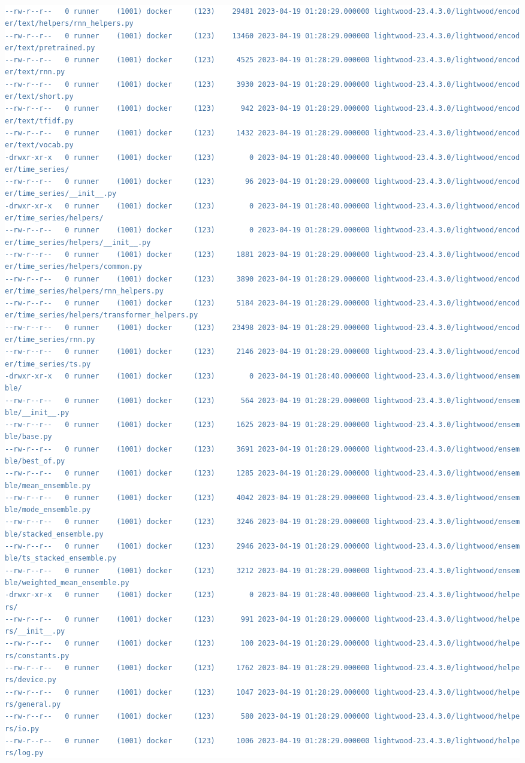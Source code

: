 ```diff
--rw-r--r--   0 runner    (1001) docker     (123)    29481 2023-04-19 01:28:29.000000 lightwood-23.4.3.0/lightwood/encoder/text/helpers/rnn_helpers.py
--rw-r--r--   0 runner    (1001) docker     (123)    13460 2023-04-19 01:28:29.000000 lightwood-23.4.3.0/lightwood/encoder/text/pretrained.py
--rw-r--r--   0 runner    (1001) docker     (123)     4525 2023-04-19 01:28:29.000000 lightwood-23.4.3.0/lightwood/encoder/text/rnn.py
--rw-r--r--   0 runner    (1001) docker     (123)     3930 2023-04-19 01:28:29.000000 lightwood-23.4.3.0/lightwood/encoder/text/short.py
--rw-r--r--   0 runner    (1001) docker     (123)      942 2023-04-19 01:28:29.000000 lightwood-23.4.3.0/lightwood/encoder/text/tfidf.py
--rw-r--r--   0 runner    (1001) docker     (123)     1432 2023-04-19 01:28:29.000000 lightwood-23.4.3.0/lightwood/encoder/text/vocab.py
-drwxr-xr-x   0 runner    (1001) docker     (123)        0 2023-04-19 01:28:40.000000 lightwood-23.4.3.0/lightwood/encoder/time_series/
--rw-r--r--   0 runner    (1001) docker     (123)       96 2023-04-19 01:28:29.000000 lightwood-23.4.3.0/lightwood/encoder/time_series/__init__.py
-drwxr-xr-x   0 runner    (1001) docker     (123)        0 2023-04-19 01:28:40.000000 lightwood-23.4.3.0/lightwood/encoder/time_series/helpers/
--rw-r--r--   0 runner    (1001) docker     (123)        0 2023-04-19 01:28:29.000000 lightwood-23.4.3.0/lightwood/encoder/time_series/helpers/__init__.py
--rw-r--r--   0 runner    (1001) docker     (123)     1881 2023-04-19 01:28:29.000000 lightwood-23.4.3.0/lightwood/encoder/time_series/helpers/common.py
--rw-r--r--   0 runner    (1001) docker     (123)     3890 2023-04-19 01:28:29.000000 lightwood-23.4.3.0/lightwood/encoder/time_series/helpers/rnn_helpers.py
--rw-r--r--   0 runner    (1001) docker     (123)     5184 2023-04-19 01:28:29.000000 lightwood-23.4.3.0/lightwood/encoder/time_series/helpers/transformer_helpers.py
--rw-r--r--   0 runner    (1001) docker     (123)    23498 2023-04-19 01:28:29.000000 lightwood-23.4.3.0/lightwood/encoder/time_series/rnn.py
--rw-r--r--   0 runner    (1001) docker     (123)     2146 2023-04-19 01:28:29.000000 lightwood-23.4.3.0/lightwood/encoder/time_series/ts.py
-drwxr-xr-x   0 runner    (1001) docker     (123)        0 2023-04-19 01:28:40.000000 lightwood-23.4.3.0/lightwood/ensemble/
--rw-r--r--   0 runner    (1001) docker     (123)      564 2023-04-19 01:28:29.000000 lightwood-23.4.3.0/lightwood/ensemble/__init__.py
--rw-r--r--   0 runner    (1001) docker     (123)     1625 2023-04-19 01:28:29.000000 lightwood-23.4.3.0/lightwood/ensemble/base.py
--rw-r--r--   0 runner    (1001) docker     (123)     3691 2023-04-19 01:28:29.000000 lightwood-23.4.3.0/lightwood/ensemble/best_of.py
--rw-r--r--   0 runner    (1001) docker     (123)     1285 2023-04-19 01:28:29.000000 lightwood-23.4.3.0/lightwood/ensemble/mean_ensemble.py
--rw-r--r--   0 runner    (1001) docker     (123)     4042 2023-04-19 01:28:29.000000 lightwood-23.4.3.0/lightwood/ensemble/mode_ensemble.py
--rw-r--r--   0 runner    (1001) docker     (123)     3246 2023-04-19 01:28:29.000000 lightwood-23.4.3.0/lightwood/ensemble/stacked_ensemble.py
--rw-r--r--   0 runner    (1001) docker     (123)     2946 2023-04-19 01:28:29.000000 lightwood-23.4.3.0/lightwood/ensemble/ts_stacked_ensemble.py
--rw-r--r--   0 runner    (1001) docker     (123)     3212 2023-04-19 01:28:29.000000 lightwood-23.4.3.0/lightwood/ensemble/weighted_mean_ensemble.py
-drwxr-xr-x   0 runner    (1001) docker     (123)        0 2023-04-19 01:28:40.000000 lightwood-23.4.3.0/lightwood/helpers/
--rw-r--r--   0 runner    (1001) docker     (123)      991 2023-04-19 01:28:29.000000 lightwood-23.4.3.0/lightwood/helpers/__init__.py
--rw-r--r--   0 runner    (1001) docker     (123)      100 2023-04-19 01:28:29.000000 lightwood-23.4.3.0/lightwood/helpers/constants.py
--rw-r--r--   0 runner    (1001) docker     (123)     1762 2023-04-19 01:28:29.000000 lightwood-23.4.3.0/lightwood/helpers/device.py
--rw-r--r--   0 runner    (1001) docker     (123)     1047 2023-04-19 01:28:29.000000 lightwood-23.4.3.0/lightwood/helpers/general.py
--rw-r--r--   0 runner    (1001) docker     (123)      580 2023-04-19 01:28:29.000000 lightwood-23.4.3.0/lightwood/helpers/io.py
--rw-r--r--   0 runner    (1001) docker     (123)     1006 2023-04-19 01:28:29.000000 lightwood-23.4.3.0/lightwood/helpers/log.py
```